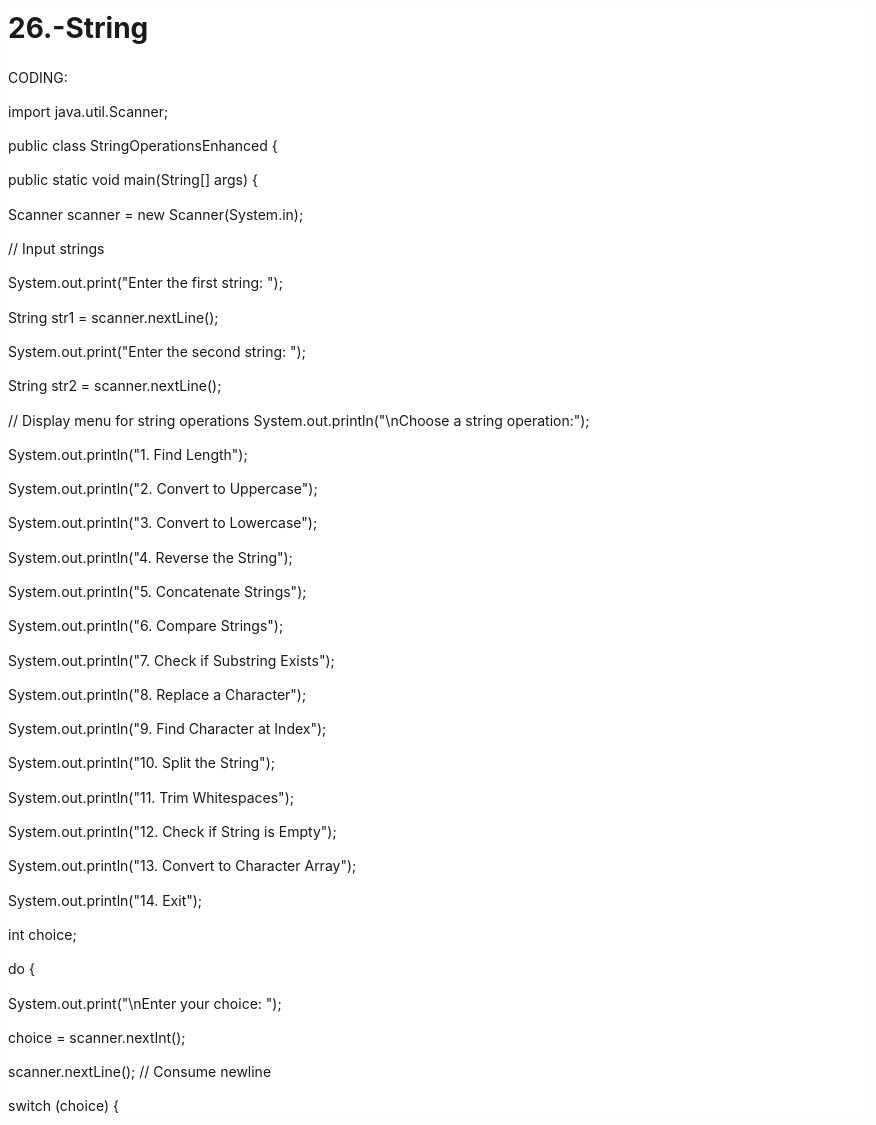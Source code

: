# 26.-String
CODING:

import java.util.Scanner;

public class StringOperationsEnhanced {

public static void main(String[] args) {

Scanner scanner = new Scanner(System.in);

// Input strings

System.out.print("Enter the first string: ");

String str1 = scanner.nextLine();

System.out.print("Enter the second string: ");

String str2 = scanner.nextLine();

// Display menu for string operations
System.out.println("\nChoose a string operation:");

System.out.println("1. Find Length");

System.out.println("2. Convert to Uppercase");

System.out.println("3. Convert to Lowercase");

System.out.println("4. Reverse the String");

System.out.println("5. Concatenate Strings");

System.out.println("6. Compare Strings");

System.out.println("7. Check if Substring Exists");

System.out.println("8. Replace a Character");

System.out.println("9. Find Character at Index");

System.out.println("10. Split the String");

System.out.println("11. Trim Whitespaces");

System.out.println("12. Check if String is Empty");

System.out.println("13. Convert to Character Array");

System.out.println("14. Exit");

int choice;

do {

System.out.print("\nEnter your choice: ");

choice = scanner.nextInt();

scanner.nextLine(); // Consume newline

switch (choice) {
